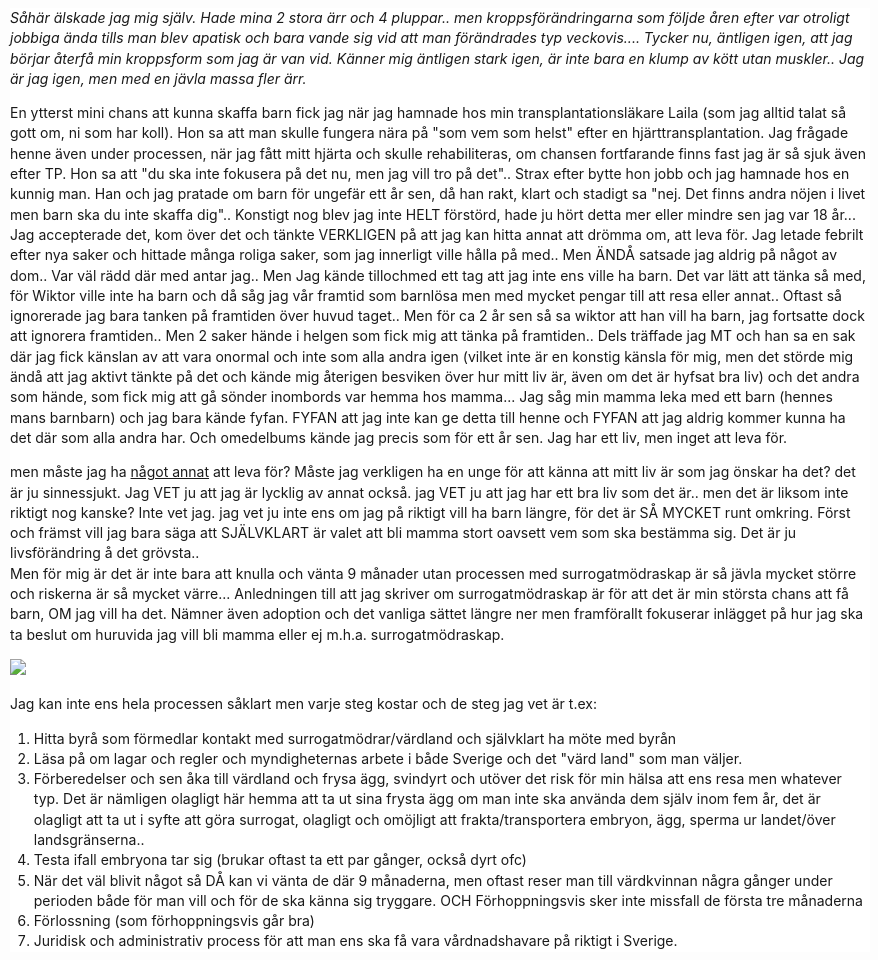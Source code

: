 *Såhär älskade jag mig själv. Hade mina 2 stora ärr och 4 pluppar.. men kroppsförändringarna som följde åren efter var otroligt jobbiga ända tills man blev apatisk och bara vande sig vid att man förändrades typ veckovis.... Tycker nu, äntligen igen, att jag börjar återfå min kroppsform som jag är van vid. Känner mig äntligen stark igen, är inte bara en klump av kött utan muskler.. Jag är jag igen, men med en jävla massa fler ärr.*

En ytterst mini chans att kunna skaffa barn fick jag när jag hamnade hos min transplantationsläkare Laila (som jag alltid talat så gott om, ni som har koll). Hon sa att man skulle fungera nära på "som vem som helst" efter en hjärttransplantation. Jag frågade henne även under processen, när jag fått mitt hjärta och skulle rehabiliteras, om chansen fortfarande finns fast jag är så sjuk även efter TP. Hon sa att "du ska inte fokusera på det nu, men jag vill tro på det"..
Strax efter bytte hon jobb och jag hamnade hos en kunnig man. Han och jag pratade om barn för ungefär ett år sen, då han rakt, klart och stadigt sa "nej. Det finns andra nöjen i livet men barn ska du inte skaffa dig"..
Konstigt nog blev jag inte HELT förstörd, hade ju hört detta mer eller mindre sen jag var 18 år...  Jag accepterade det, kom över det och tänkte VERKLIGEN på att jag kan hitta annat att drömma om, att leva för. Jag letade febrilt efter nya saker och hittade många roliga saker, som jag innerligt ville hålla på med.. Men ÄNDÅ satsade jag aldrig på något av dom.. Var väl rädd där med antar jag.. Men Jag kände tillochmed ett tag att jag inte ens ville ha barn. Det var lätt att tänka så med, för Wiktor ville inte ha barn och då såg jag vår framtid som barnlösa men med mycket pengar till att resa eller annat.. Oftast så ignorerade jag bara tanken på framtiden över huvud taget.. Men för ca 2 år sen så sa wiktor att han vill ha barn, jag fortsatte dock att ignorera framtiden..
Men 2 saker hände i helgen som fick mig att tänka på framtiden.. Dels träffade jag MT och han sa en sak där jag fick känslan av att vara onormal och inte som alla andra igen (vilket inte är en konstig känsla för mig, men det störde mig ändå att jag aktivt tänkte på det och kände mig återigen besviken över hur mitt liv är, även om det är hyfsat bra liv) och det andra som hände, som fick mig att gå sönder inombords var hemma hos mamma...
Jag såg min mamma leka med ett barn (hennes mans barnbarn) och jag bara kände fyfan. FYFAN att jag inte kan ge detta till henne och FYFAN att jag aldrig kommer kunna ha det där som alla andra har. Och omedelbums kände jag precis som för ett år sen. Jag har ett liv, men inget att leva för.

men måste jag ha <U>något annat</U> att leva för? Måste jag verkligen ha en unge för att känna att mitt liv är som jag önskar ha det? det är ju sinnessjukt. Jag VET ju att jag är lycklig av annat också. jag VET ju att jag har ett bra liv som det är.. men det är liksom inte riktigt nog kanske? Inte vet jag. jag vet ju inte ens om jag på riktigt vill ha barn längre, för det är SÅ MYCKET runt omkring. 
Först och främst vill jag bara säga att SJÄLVKLART är valet att bli mamma stort oavsett vem som ska bestämma sig. Det är ju livsförändring å det grövsta..<br> Men för mig är det är inte bara att knulla och vänta 9 månader utan processen med surrogatmödraskap är så jävla mycket större och riskerna är så mycket värre... Anledningen till att jag skriver om surrogatmödraskap är för att det är min största chans att få barn, OM jag vill ha det. Nämner även adoption och det vanliga sättet längre ner men framförallt fokuserar inlägget på hur jag ska ta beslut om huruvida jag vill bli mamma eller ej m.h.a. surrogatmödraskap.

![](/assets/images/ghost/2017/08/avgr-ns-2.png)

Jag kan inte ens hela processen såklart men varje steg kostar och de steg jag vet är t.ex:
1. Hitta byrå som förmedlar kontakt med surrogatmödrar/värdland och självklart ha möte med byrån
2. Läsa på om lagar och regler och myndigheternas arbete i både Sverige och det "värd land" som man väljer.
3. Förberedelser och sen åka till värdland och frysa ägg, svindyrt och utöver det risk för min hälsa att ens resa men whatever typ.
Det är nämligen olagligt här hemma att ta ut sina frysta ägg om man inte ska använda dem själv inom fem år, det är olagligt att ta ut i syfte att göra surrogat, olagligt och omöjligt att frakta/transportera embryon, ägg, sperma ur landet/över landsgränserna..
4. Testa ifall embryona tar sig (brukar oftast ta ett par gånger, också dyrt ofc)
5. När det väl blivit något så DÅ kan vi vänta de där 9 månaderna, men oftast reser man till värdkvinnan några gånger under perioden både för man vill och för de ska känna sig tryggare. OCH Förhoppningsvis sker inte missfall de första tre månaderna
6. Förlossning (som förhoppningsvis går bra)
7. Juridisk och administrativ process för att man ens ska få vara vårdnadshavare på riktigt i Sverige.